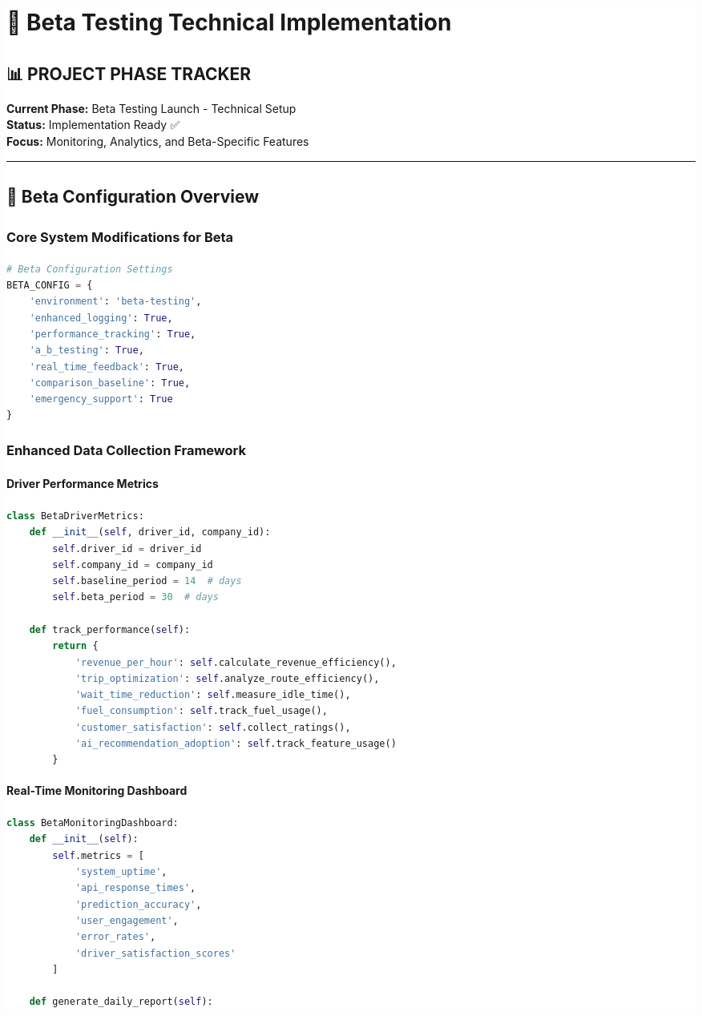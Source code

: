 # 🔧 Beta Testing Technical Implementation

## 📊 PROJECT PHASE TRACKER
**Current Phase:** Beta Testing Launch - Technical Setup  
**Status:** Implementation Ready ✅  
**Focus:** Monitoring, Analytics, and Beta-Specific Features  

---

## 🎤 Beta Configuration Overview

### Core System Modifications for Beta

```python
# Beta Configuration Settings
BETA_CONFIG = {
    'environment': 'beta-testing',
    'enhanced_logging': True,
    'performance_tracking': True,
    'a_b_testing': True,
    'real_time_feedback': True,
    'comparison_baseline': True,
    'emergency_support': True
}
```

### Enhanced Data Collection Framework

#### Driver Performance Metrics
```python
class BetaDriverMetrics:
    def __init__(self, driver_id, company_id):
        self.driver_id = driver_id
        self.company_id = company_id
        self.baseline_period = 14  # days
        self.beta_period = 30  # days
        
    def track_performance(self):
        return {
            'revenue_per_hour': self.calculate_revenue_efficiency(),
            'trip_optimization': self.analyze_route_efficiency(),
            'wait_time_reduction': self.measure_idle_time(),
            'fuel_consumption': self.track_fuel_usage(),
            'customer_satisfaction': self.collect_ratings(),
            'ai_recommendation_adoption': self.track_feature_usage()
        }
```

#### Real-Time Monitoring Dashboard
```python
class BetaMonitoringDashboard:
    def __init__(self):
        self.metrics = [
            'system_uptime',
            'api_response_times',
            'prediction_accuracy',
            'user_engagement',
            'error_rates',
            'driver_satisfaction_scores'
        ]
    
    def generate_daily_report(self):
```